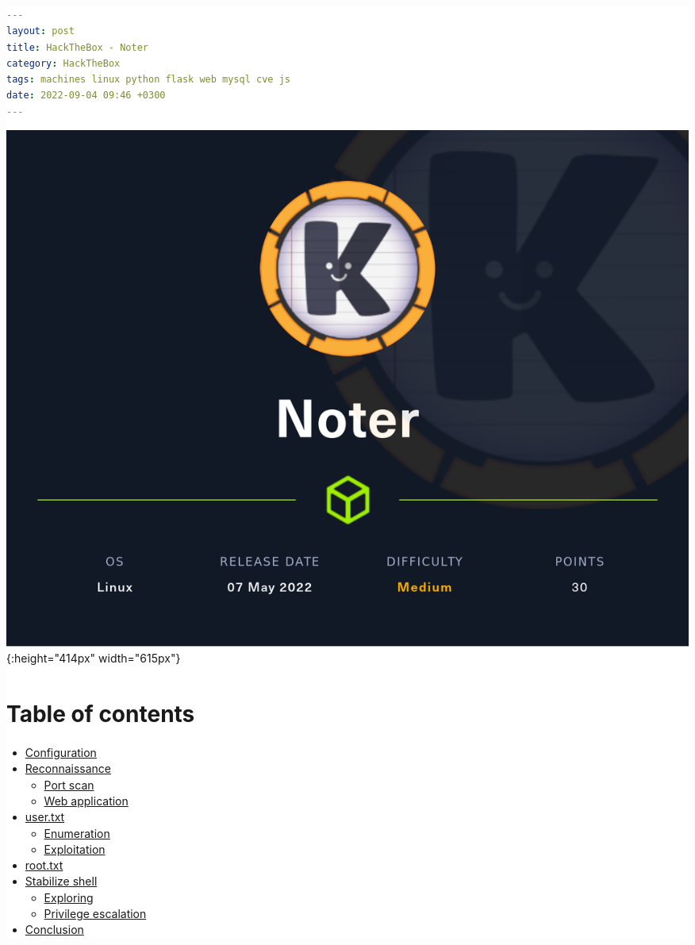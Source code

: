 ```yaml
---
layout: post
title: HackTheBox - Noter
category: HackTheBox
tags: machines linux python flask web mysql cve js
date: 2022-09-04 09:46 +0300
---
```


![Machine logo](/assets/hackthebox/noter/Noter.png){:height="414px" width="615px"}

# Table of contents

- [Configuration](#configuration)
- [Reconnaissance](#reconnaissance)
  * [Port scan](#port-scan)
  * [Web application](#web-application)
- [user.txt](#usertxt)
  * [Enumeration](#enumeration)
  * [Exploitation](#exploitation)
- [root.txt](#roottxt)
- [Stabilize shell](#stabilize-shell)
  * [Exploring](#exploring)
  * [Privilege escalation](#privilege-escalation)
- [Conclusion](#conclusion)
